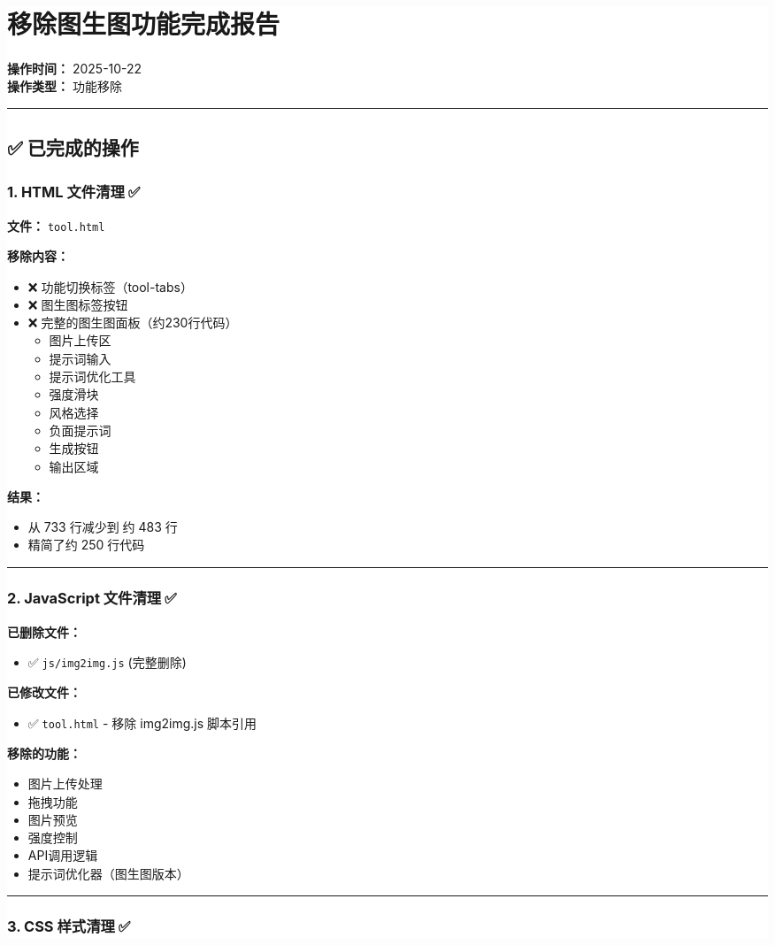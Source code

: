 # 移除图生图功能完成报告

**操作时间：** 2025-10-22  
**操作类型：** 功能移除  

---

## ✅ 已完成的操作

### 1. HTML 文件清理 ✅

**文件：** `tool.html`

**移除内容：**
- ❌ 功能切换标签（tool-tabs）
- ❌ 图生图标签按钮
- ❌ 完整的图生图面板（约230行代码）
  - 图片上传区
  - 提示词输入
  - 提示词优化工具
  - 强度滑块
  - 风格选择
  - 负面提示词
  - 生成按钮
  - 输出区域

**结果：**
- 从 733 行减少到 约 483 行
- 精简了约 250 行代码

---

### 2. JavaScript 文件清理 ✅

**已删除文件：**
- ✅ `js/img2img.js` (完整删除)

**已修改文件：**
- ✅ `tool.html` - 移除 img2img.js 脚本引用

**移除的功能：**
- 图片上传处理
- 拖拽功能
- 图片预览
- 强度控制
- API调用逻辑
- 提示词优化器（图生图版本）

---

### 3. CSS 样式清理 ✅
